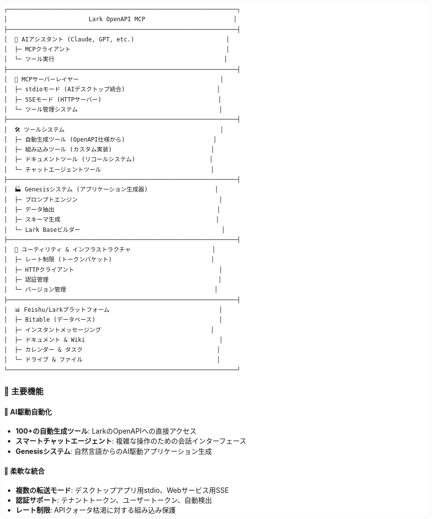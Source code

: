 ```
┌─────────────────────────────────────────────────────────────────┐
│                       Lark OpenAPI MCP                         │
├─────────────────────────────────────────────────────────────────┤
│  🤖 AIアシスタント (Claude, GPT, etc.)                          │
│  ├─ MCPクライアント                                            │
│  └─ ツール実行                                                │
├─────────────────────────────────────────────────────────────────┤
│  🔧 MCPサーバーレイヤー                                        │
│  ├─ stdioモード (AIデスクトップ統合)                          │
│  ├─ SSEモード (HTTPサーバー)                                 │
│  └─ ツール管理システム                                        │
├─────────────────────────────────────────────────────────────────┤
│  🛠️ ツールシステム                                            │
│  ├─ 自動生成ツール (OpenAPI仕様から)                         │
│  ├─ 組み込みツール (カスタム実装)                            │
│  ├─ ドキュメントツール (リコールシステム)                     │
│  └─ チャットエージェントツール                               │
├─────────────────────────────────────────────────────────────────┤
│  🏭 Genesisシステム (アプリケーション生成器)                   │
│  ├─ プロンプトエンジン                                        │
│  ├─ データ抽出                                              │
│  ├─ スキーマ生成                                            │
│  └─ Lark Baseビルダー                                        │
├─────────────────────────────────────────────────────────────────┤
│  🔄 ユーティリティ & インフラストラクチャ                       │
│  ├─ レート制限 (トークンバケット)                            │
│  ├─ HTTPクライアント                                         │
│  ├─ 認証管理                                                │
│  └─ バージョン管理                                          │
├─────────────────────────────────────────────────────────────────┤
│  📊 Feishu/Larkプラットフォーム                               │
│  ├─ Bitable (データベース)                                   │
│  ├─ インスタントメッセージング                               │
│  ├─ ドキュメント & Wiki                                      │
│  ├─ カレンダー & タスク                                      │
│  └─ ドライブ & ファイル                                      │
└─────────────────────────────────────────────────────────────────┘
```

### 🎯 主要機能

#### 🤖 AI駆動自動化
- **100+の自動生成ツール**: LarkのOpenAPIへの直接アクセス
- **スマートチャットエージェント**: 複雑な操作のための会話インターフェース
- **Genesisシステム**: 自然言語からのAI駆動アプリケーション生成

#### 🔧 柔軟な統合
- **複数の転送モード**: デスクトップアプリ用stdio、Webサービス用SSE
- **認証サポート**: テナントトークン、ユーザートークン、自動検出
- **レート制限**: APIクォータ枯渇に対する組み込み保護
